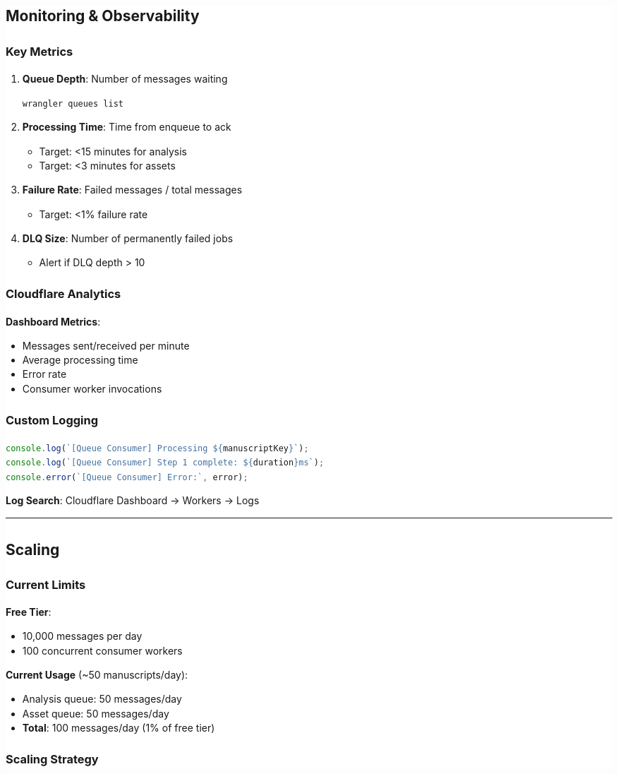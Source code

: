 
## Monitoring & Observability

### Key Metrics

1. **Queue Depth**: Number of messages waiting
   ```bash
   wrangler queues list
   ```

2. **Processing Time**: Time from enqueue to ack
   - Target: <15 minutes for analysis
   - Target: <3 minutes for assets

3. **Failure Rate**: Failed messages / total messages
   - Target: <1% failure rate

4. **DLQ Size**: Number of permanently failed jobs
   - Alert if DLQ depth > 10

### Cloudflare Analytics

**Dashboard Metrics**:
- Messages sent/received per minute
- Average processing time
- Error rate
- Consumer worker invocations

### Custom Logging

```javascript
console.log(`[Queue Consumer] Processing ${manuscriptKey}`);
console.log(`[Queue Consumer] Step 1 complete: ${duration}ms`);
console.error(`[Queue Consumer] Error:`, error);
```

**Log Search**: Cloudflare Dashboard → Workers → Logs

---

## Scaling

### Current Limits

**Free Tier**:
- 10,000 messages per day
- 100 concurrent consumer workers

**Current Usage** (~50 manuscripts/day):
- Analysis queue: 50 messages/day
- Asset queue: 50 messages/day
- **Total**: 100 messages/day (1% of free tier)

### Scaling Strategy
